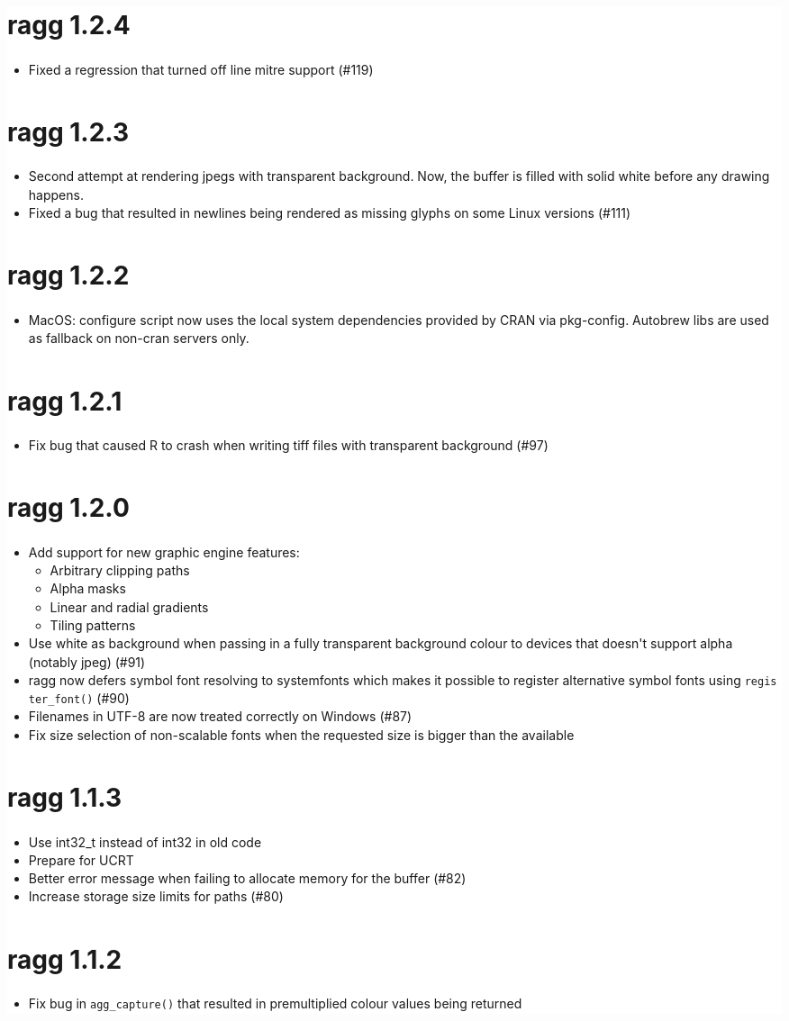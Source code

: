# ragg 1.2.4

* Fixed a regression that turned off line mitre support (#119)

# ragg 1.2.3

* Second attempt at rendering jpegs with transparent background. Now, the buffer
  is filled with solid white before any drawing happens.
* Fixed a bug that resulted in newlines being rendered as missing glyphs on some
  Linux versions (#111)

# ragg 1.2.2

* MacOS: configure script now uses the local system dependencies provided by
  CRAN via pkg-config. Autobrew libs are used as fallback on non-cran servers only.

# ragg 1.2.1

* Fix bug that caused R to crash when writing tiff files with transparent
  background (#97)

# ragg 1.2.0

* Add support for new graphic engine features:
  - Arbitrary clipping paths
  - Alpha masks
  - Linear and radial gradients
  - Tiling patterns
* Use white as background when passing in a fully transparent background colour
  to devices that doesn't support alpha (notably jpeg) (#91)
* ragg now defers symbol font resolving to systemfonts which makes it possible
  to register alternative symbol fonts using `register_font()` (#90)
* Filenames in UTF-8 are now treated correctly on Windows (#87)
* Fix size selection of non-scalable fonts when the requested size is bigger
  than the available

# ragg 1.1.3

* Use int32_t instead of int32 in old code
* Prepare for UCRT
* Better error message when failing to allocate memory for the buffer (#82)
* Increase storage size limits for paths (#80)

# ragg 1.1.2

* Fix bug in `agg_capture()` that resulted in premultiplied colour values being
  returned
